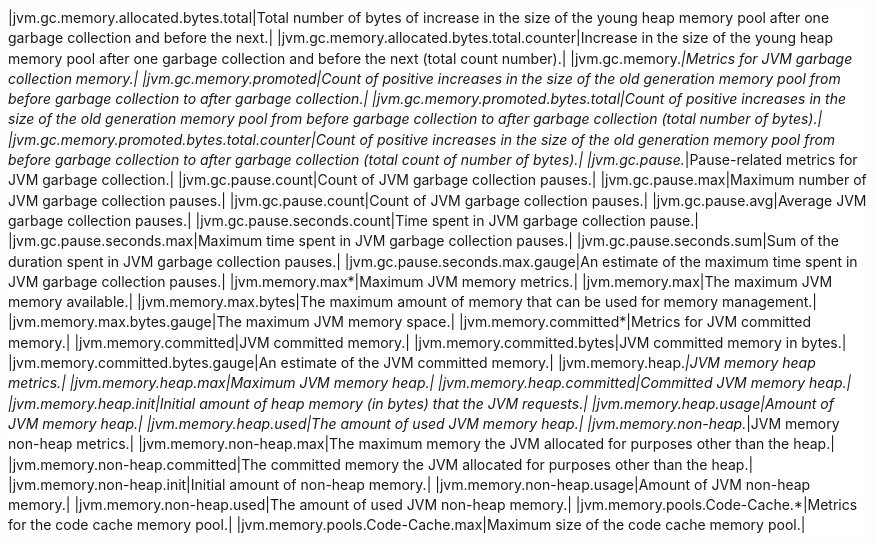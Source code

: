 |jvm.gc.memory.allocated.bytes.total|Total number of bytes of increase in the size of the young heap memory pool after one garbage collection and before the next.|
|jvm.gc.memory.allocated.bytes.total.counter|Increase in the size of the young heap memory pool after one garbage collection and before the next (total count number).|
|jvm.gc.memory.*|Metrics for JVM garbage collection memory.|
|jvm.gc.memory.promoted|Count of positive increases in the size of the old generation memory pool from before garbage collection to after garbage collection.|
|jvm.gc.memory.promoted.bytes.total|Count of positive increases in the size of the old generation memory pool from before garbage collection to after garbage collection (total number of bytes).|
|jvm.gc.memory.promoted.bytes.total.counter|Count of positive increases in the size of the old generation memory pool from before garbage collection to after garbage collection (total count of number of bytes).|
|jvm.gc.pause.*|Pause-related metrics for JVM garbage collection.|
|jvm.gc.pause.count|Count of JVM garbage collection pauses.|
|jvm.gc.pause.max|Maximum number of JVM garbage collection pauses.|
|jvm.gc.pause.count|Count of JVM garbage collection pauses.|
|jvm.gc.pause.avg|Average JVM garbage collection pauses.|
|jvm.gc.pause.seconds.count|Time spent in JVM garbage collection pause.|
|jvm.gc.pause.seconds.max|Maximum time spent in JVM garbage collection pauses.|
|jvm.gc.pause.seconds.sum|Sum of the duration spent in JVM garbage collection pauses.|
|jvm.gc.pause.seconds.max.gauge|An estimate of the maximum time spent in JVM garbage collection pauses.|
|jvm.memory.max*|Maximum JVM memory metrics.|
|jvm.memory.max|The maximum JVM memory available.|
|jvm.memory.max.bytes|The maximum amount of memory that can be used for memory management.|
|jvm.memory.max.bytes.gauge|The maximum JVM memory space.|
|jvm.memory.committed*|Metrics for JVM committed memory.|
|jvm.memory.committed|JVM committed memory.|
|jvm.memory.committed.bytes|JVM committed memory in bytes.|
|jvm.memory.committed.bytes.gauge|An estimate of the JVM committed memory.|
|jvm.memory.heap.*|JVM memory heap metrics.|
|jvm.memory.heap.max|Maximum JVM memory heap.|
|jvm.memory.heap.committed|Committed JVM memory heap.|
|jvm.memory.heap.init|Initial amount of heap memory (in bytes) that the JVM requests.|
|jvm.memory.heap.usage|Amount of JVM memory heap.|
|jvm.memory.heap.used|The amount of used JVM memory heap.|
|jvm.memory.non-heap.*|JVM memory non-heap metrics.|
|jvm.memory.non-heap.max|The maximum memory the JVM allocated for purposes other than the heap.|
|jvm.memory.non-heap.committed|The committed memory the JVM allocated for purposes other than the heap.|
|jvm.memory.non-heap.init|Initial amount of non-heap memory.|
|jvm.memory.non-heap.usage|Amount of JVM non-heap memory.|
|jvm.memory.non-heap.used|The amount of used JVM non-heap memory.|
|jvm.memory.pools.Code-Cache.*|Metrics for the code cache memory pool.|
|jvm.memory.pools.Code-Cache.max|Maximum size of the code cache memory pool.|